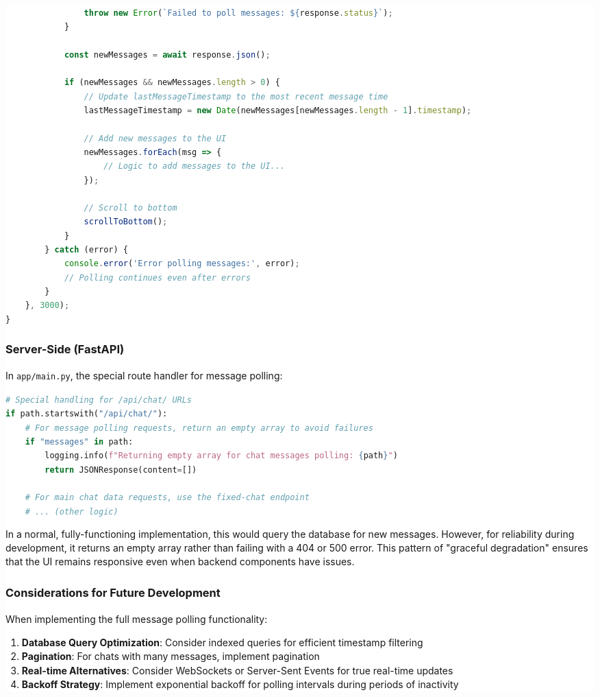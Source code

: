 ```javascript
                throw new Error(`Failed to poll messages: ${response.status}`);
            }
            
            const newMessages = await response.json();
            
            if (newMessages && newMessages.length > 0) {
                // Update lastMessageTimestamp to the most recent message time
                lastMessageTimestamp = new Date(newMessages[newMessages.length - 1].timestamp);
                
                // Add new messages to the UI
                newMessages.forEach(msg => {
                    // Logic to add messages to the UI...
                });
                
                // Scroll to bottom
                scrollToBottom();
            }
        } catch (error) {
            console.error('Error polling messages:', error);
            // Polling continues even after errors
        }
    }, 3000);
}
```

### Server-Side (FastAPI)

In `app/main.py`, the special route handler for message polling:

```python
# Special handling for /api/chat/ URLs
if path.startswith("/api/chat/"):
    # For message polling requests, return an empty array to avoid failures
    if "messages" in path:
        logging.info(f"Returning empty array for chat messages polling: {path}")
        return JSONResponse(content=[])
    
    # For main chat data requests, use the fixed-chat endpoint
    # ... (other logic)
```

In a normal, fully-functioning implementation, this would query the database for new messages. However, for reliability during development, it returns an empty array rather than failing with a 404 or 500 error. This pattern of "graceful degradation" ensures that the UI remains responsive even when backend components have issues.

### Considerations for Future Development

When implementing the full message polling functionality:

1. **Database Query Optimization**: Consider indexed queries for efficient timestamp filtering
2. **Pagination**: For chats with many messages, implement pagination
3. **Real-time Alternatives**: Consider WebSockets or Server-Sent Events for true real-time updates
4. **Backoff Strategy**: Implement exponential backoff for polling intervals during periods of inactivity
